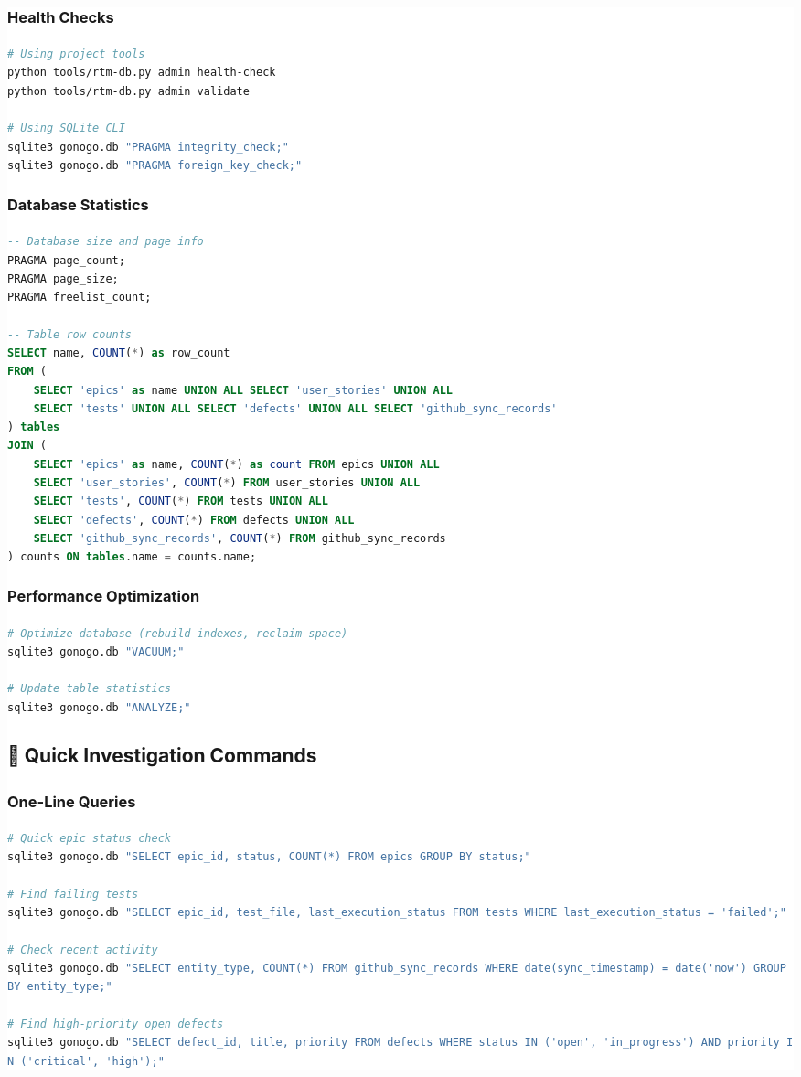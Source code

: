 ### **Health Checks**
```bash
# Using project tools
python tools/rtm-db.py admin health-check
python tools/rtm-db.py admin validate

# Using SQLite CLI
sqlite3 gonogo.db "PRAGMA integrity_check;"
sqlite3 gonogo.db "PRAGMA foreign_key_check;"
```

### **Database Statistics**
```sql
-- Database size and page info
PRAGMA page_count;
PRAGMA page_size;
PRAGMA freelist_count;

-- Table row counts
SELECT name, COUNT(*) as row_count
FROM (
    SELECT 'epics' as name UNION ALL SELECT 'user_stories' UNION ALL
    SELECT 'tests' UNION ALL SELECT 'defects' UNION ALL SELECT 'github_sync_records'
) tables
JOIN (
    SELECT 'epics' as name, COUNT(*) as count FROM epics UNION ALL
    SELECT 'user_stories', COUNT(*) FROM user_stories UNION ALL
    SELECT 'tests', COUNT(*) FROM tests UNION ALL
    SELECT 'defects', COUNT(*) FROM defects UNION ALL
    SELECT 'github_sync_records', COUNT(*) FROM github_sync_records
) counts ON tables.name = counts.name;
```

### **Performance Optimization**
```bash
# Optimize database (rebuild indexes, reclaim space)
sqlite3 gonogo.db "VACUUM;"

# Update table statistics
sqlite3 gonogo.db "ANALYZE;"
```

## 🎯 Quick Investigation Commands

### **One-Line Queries**
```bash
# Quick epic status check
sqlite3 gonogo.db "SELECT epic_id, status, COUNT(*) FROM epics GROUP BY status;"

# Find failing tests
sqlite3 gonogo.db "SELECT epic_id, test_file, last_execution_status FROM tests WHERE last_execution_status = 'failed';"

# Check recent activity
sqlite3 gonogo.db "SELECT entity_type, COUNT(*) FROM github_sync_records WHERE date(sync_timestamp) = date('now') GROUP BY entity_type;"

# Find high-priority open defects
sqlite3 gonogo.db "SELECT defect_id, title, priority FROM defects WHERE status IN ('open', 'in_progress') AND priority IN ('critical', 'high');"
```
